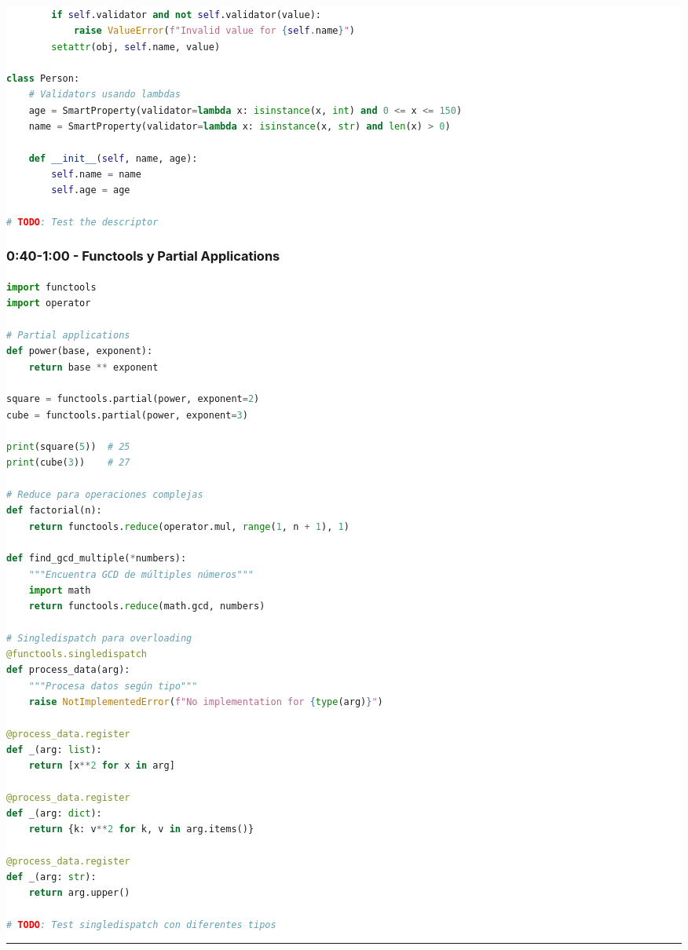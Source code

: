 ```python
        if self.validator and not self.validator(value):
            raise ValueError(f"Invalid value for {self.name}")
        setattr(obj, self.name, value)

class Person:
    # Validators usando lambdas
    age = SmartProperty(validator=lambda x: isinstance(x, int) and 0 <= x <= 150)
    name = SmartProperty(validator=lambda x: isinstance(x, str) and len(x) > 0)
    
    def __init__(self, name, age):
        self.name = name
        self.age = age

# TODO: Test the descriptor
```

### **0:40-1:00 - Functools y Partial Applications**

```python
import functools
import operator

# Partial applications
def power(base, exponent):
    return base ** exponent

square = functools.partial(power, exponent=2)
cube = functools.partial(power, exponent=3)

print(square(5))  # 25
print(cube(3))    # 27

# Reduce para operaciones complejas
def factorial(n):
    return functools.reduce(operator.mul, range(1, n + 1), 1)

def find_gcd_multiple(*numbers):
    """Encuentra GCD de múltiples números"""
    import math
    return functools.reduce(math.gcd, numbers)

# Singledispatch para overloading
@functools.singledispatch
def process_data(arg):
    """Procesa datos según tipo"""
    raise NotImplementedError(f"No implementation for {type(arg)}")

@process_data.register
def _(arg: list):
    return [x**2 for x in arg]

@process_data.register  
def _(arg: dict):
    return {k: v**2 for k, v in arg.items()}

@process_data.register
def _(arg: str):
    return arg.upper()

# TODO: Test singledispatch con diferentes tipos
```

---